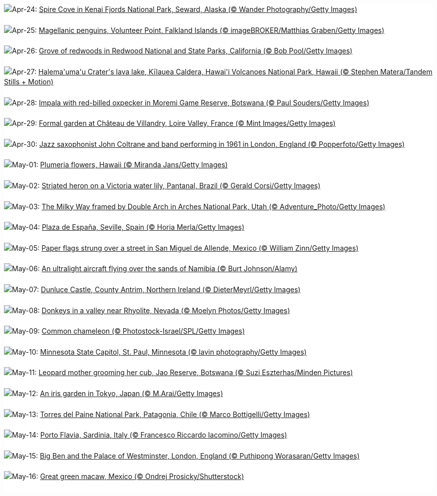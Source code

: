 ![](https://www.bing.com/th?id=OHR.KenaiSpires_EN-US3294247007_1920x1080.jpg&w=1000)Apr-24: [Spire Cove in Kenai Fjords National Park, Seward, Alaska (© Wander Photography/Getty Images)](https://www.bing.com/th?id=OHR.KenaiSpires_EN-US3294247007_UHD.jpg)<br><br>
![](https://www.bing.com/th?id=OHR.MagellanicPenguin_EN-US3332048594_1920x1080.jpg&w=1000)Apr-25: [Magellanic penguins, Volunteer Point, Falkland Islands (© imageBROKER/Matthias Graben/Getty Images)](https://www.bing.com/th?id=OHR.MagellanicPenguin_EN-US3332048594_UHD.jpg)<br><br>
![](https://www.bing.com/th?id=OHR.RedwoodGrove_EN-US3412092024_1920x1080.jpg&w=1000)Apr-26: [Grove of redwoods in Redwood National and State Parks, California (© Bob Pool/Getty Images)](https://www.bing.com/th?id=OHR.RedwoodGrove_EN-US3412092024_UHD.jpg)<br><br>
![](https://www.bing.com/th?id=OHR.KilaueaCaldera_EN-US7764962675_1920x1080.jpg&w=1000)Apr-27: [Halema'uma'u Crater's lava lake, Kīlauea Caldera, Hawai'i Volcanoes National Park, Hawaii (© Stephen Matera/Tandem Stills + Motion)](https://www.bing.com/th?id=OHR.KilaueaCaldera_EN-US7764962675_UHD.jpg)<br><br>
![](https://www.bing.com/th?id=OHR.OrangeImpala_EN-US3494359572_1920x1080.jpg&w=1000)Apr-28: [Impala with red-billed oxpecker in Moremi Game Reserve, Botswana (© Paul Souders/Getty Images)](https://www.bing.com/th?id=OHR.OrangeImpala_EN-US3494359572_UHD.jpg)<br><br>
![](https://www.bing.com/th?id=OHR.GardensVillandry_EN-US3529015856_1920x1080.jpg&w=1000)Apr-29: [Formal garden at Château de Villandry, Loire Valley, France (© Mint Images/Getty Images)](https://www.bing.com/th?id=OHR.GardensVillandry_EN-US3529015856_UHD.jpg)<br><br>
![](https://www.bing.com/th?id=OHR.ColtraneBand_EN-US3561448385_1920x1080.jpg&w=1000)Apr-30: [Jazz saxophonist John Coltrane and band performing in 1961 in London, England (© Popperfoto/Getty Images)](https://www.bing.com/th?id=OHR.ColtraneBand_EN-US3561448385_UHD.jpg)<br><br>
![](https://www.bing.com/th?id=OHR.PinkPlumeria_EN-US3595771407_1920x1080.jpg&w=1000)May-01: [Plumeria flowers, Hawaii (© Miranda Jans/Getty Images)](https://www.bing.com/th?id=OHR.PinkPlumeria_EN-US3595771407_UHD.jpg)<br><br>
![](https://www.bing.com/th?id=OHR.BrazilHeron_EN-US5602369723_1920x1080.jpg&w=1000)May-02: [Striated heron on a Victoria water lily, Pantanal, Brazil (© Gerald Corsi/Getty Images)](https://www.bing.com/th?id=OHR.BrazilHeron_EN-US5602369723_UHD.jpg)<br><br>
![](https://www.bing.com/th?id=OHR.ArchesGalaxy_EN-US5690613383_1920x1080.jpg&w=1000)May-03: [The Milky Way framed by Double Arch in Arches National Park, Utah (© Adventure_Photo/Getty Images)](https://www.bing.com/th?id=OHR.ArchesGalaxy_EN-US5690613383_UHD.jpg)<br><br>
![](https://www.bing.com/th?id=OHR.SevilleNaboo_EN-US5814352031_1920x1080.jpg&w=1000)May-04: [Plaza de España, Seville, Spain (© Horia Merla/Getty Images)](https://www.bing.com/th?id=OHR.SevilleNaboo_EN-US5814352031_UHD.jpg)<br><br>
![](https://www.bing.com/th?id=OHR.CincoFlags_EN-US5873749093_1920x1080.jpg&w=1000)May-05: [Paper flags strung over a street in San Miguel de Allende, Mexico (© William Zinn/Getty Images)](https://www.bing.com/th?id=OHR.CincoFlags_EN-US5873749093_UHD.jpg)<br><br>
![](https://www.bing.com/th?id=OHR.FlyoverNamibia_EN-US6033011196_1920x1080.jpg&w=1000)May-06: [An ultralight aircraft flying over the sands of Namibia (© Burt Johnson/Alamy)](https://www.bing.com/th?id=OHR.FlyoverNamibia_EN-US6033011196_UHD.jpg)<br><br>
![](https://www.bing.com/th?id=OHR.DunluceIreland_EN-US6236791025_1920x1080.jpg&w=1000)May-07: [Dunluce Castle, County Antrim, Northern Ireland (© DieterMeyrl/Getty Images)](https://www.bing.com/th?id=OHR.DunluceIreland_EN-US6236791025_UHD.jpg)<br><br>
![](https://www.bing.com/th?id=OHR.RhyoliteDonkeys_EN-US6439068828_1920x1080.jpg&w=1000)May-08: [Donkeys in a valley near Rhyolite, Nevada (© Moelyn Photos/Getty Images)](https://www.bing.com/th?id=OHR.RhyoliteDonkeys_EN-US6439068828_UHD.jpg)<br><br>
![](https://www.bing.com/th?id=OHR.CuteChameleon_EN-US6483346105_1920x1080.jpg&w=1000)May-09: [Common chameleon (© Photostock-Israel/SPL/Getty Images)](https://www.bing.com/th?id=OHR.CuteChameleon_EN-US6483346105_UHD.jpg)<br><br>
![](https://www.bing.com/th?id=OHR.MinnesotaRotunda_EN-US6605011856_1920x1080.jpg&w=1000)May-10: [Minnesota State Capitol, St. Paul, Minnesota (© lavin photography/Getty Images)](https://www.bing.com/th?id=OHR.MinnesotaRotunda_EN-US6605011856_UHD.jpg)<br><br>
![](https://www.bing.com/th?id=OHR.LeopardMother_EN-US6709981831_1920x1080.jpg&w=1000)May-11: [Leopard mother grooming her cub, Jao Reserve, Botswana (© Suzi Eszterhas/Minden Pictures)](https://www.bing.com/th?id=OHR.LeopardMother_EN-US6709981831_UHD.jpg)<br><br>
![](https://www.bing.com/th?id=OHR.IrisGarden_EN-US6778843108_1920x1080.jpg&w=1000)May-12: [An iris garden in Tokyo, Japan (© M.Arai/Getty Images)](https://www.bing.com/th?id=OHR.IrisGarden_EN-US6778843108_UHD.jpg)<br><br>
![](https://www.bing.com/th?id=OHR.TorresChile_EN-US6814348961_1920x1080.jpg&w=1000)May-13: [Torres del Paine National Park, Patagonia, Chile (© Marco Bottigelli/Getty Images)](https://www.bing.com/th?id=OHR.TorresChile_EN-US6814348961_UHD.jpg)<br><br>
![](https://www.bing.com/th?id=OHR.SardiniaFlavia_EN-US6889153804_1920x1080.jpg&w=1000)May-14: [Porto Flavia, Sardinia, Italy (© Francesco Riccardo Iacomino/Getty Images)](https://www.bing.com/th?id=OHR.SardiniaFlavia_EN-US6889153804_UHD.jpg)<br><br>
![](https://www.bing.com/th?id=OHR.LondonParliament_EN-US7213846564_1920x1080.jpg&w=1000)May-15: [Big Ben and the Palace of Westminster, London, England (© Puthipong Worasaran/Getty Images)](https://www.bing.com/th?id=OHR.LondonParliament_EN-US7213846564_UHD.jpg)<br><br>
![](https://www.bing.com/th?id=OHR.GreenMacaw_EN-US1646325635_1920x1080.jpg&w=1000)May-16: [Great green macaw, Mexico (© Ondrej Prosicky/Shutterstock)](https://www.bing.com/th?id=OHR.GreenMacaw_EN-US1646325635_UHD.jpg)<br><br>